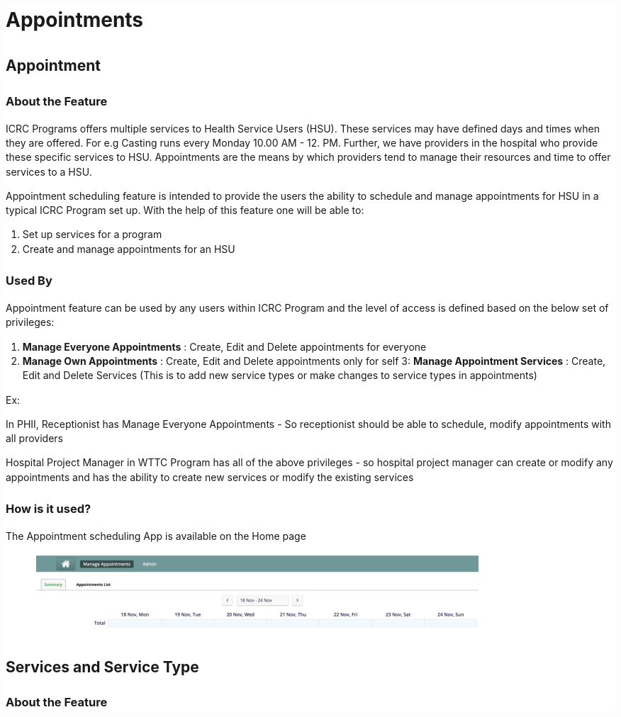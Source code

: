 # Appointments

## Appointment

### About the Feature

ICRC Programs offers multiple services to Health Service Users (HSU). These services may have defined days and times when they are offered. For e.g Casting runs every Monday 10.00 AM - 12. PM. Further, we have providers in the hospital who provide these specific services to HSU. Appointments are the means by which providers tend to manage their resources and time to offer services to a HSU.

Appointment scheduling feature is intended to provide the users the ability to schedule and manage appointments for HSU in a typical ICRC Program set up. With the help of this feature one will be able to:

1. Set up services for a program
2. Create and manage appointments for an HSU

### Used By

Appointment feature can be used by any users within ICRC Program and the level of access is defined based on the below set of privileges:

1. **Manage Everyone Appointments** : Create, Edit and Delete appointments for everyone
2. **Manage Own Appointments** : Create, Edit and Delete appointments only for self 3: **Manage Appointment Services** : Create, Edit and Delete Services (This is to add new service types or make changes to service types in appointments)

Ex:

In PHII, Receptionist has Manage Everyone Appointments - So receptionist should be able to schedule, modify appointments with all providers

Hospital Project Manager in WTTC Program has all of the above privileges - so hospital project manager can create or modify any appointments and has the ability to create new services or modify the existing services

### How is it used?

The Appointment scheduling App is available on the Home page

<figure><img src="../../.gitbook/assets/image (63) (1).png" alt=""><figcaption></figcaption></figure>

## Services and Service Type

### About the Feature
